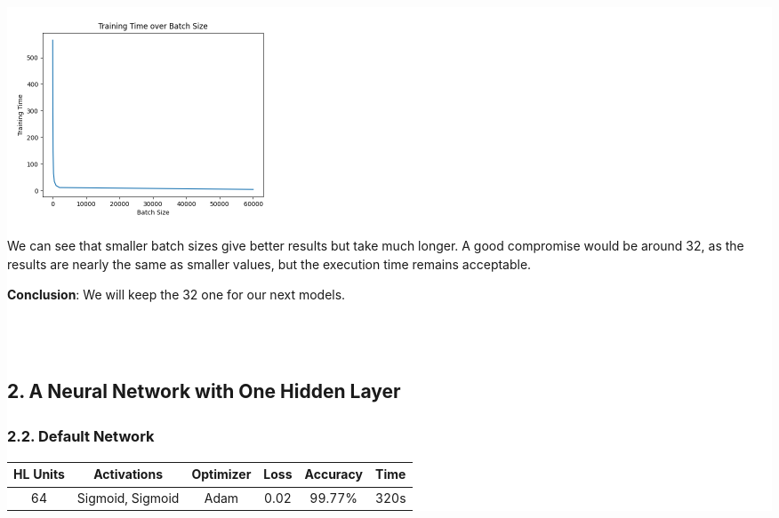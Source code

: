 <img src="plots/ex1/keras/training_time_over_bs.png" height="240" />

We can see that smaller batch sizes give better results but take much longer. A good compromise would be around 32, as the results are nearly the same as smaller values, but the execution time remains acceptable. 

**Conclusion**: We will keep the 32 one for our next models.

<br><br>

## 2. A Neural Network with One Hidden Layer

### 2.2. Default Network

| HL Units |   Activations    | Optimizer | Loss  | Accuracy | Time  |
| :------: | :--------------: | :-------: | :---: | :------: | :---: |
|    64    | Sigmoid, Sigmoid |   Adam    | 0.02  |  99.77%  | 320s  |
